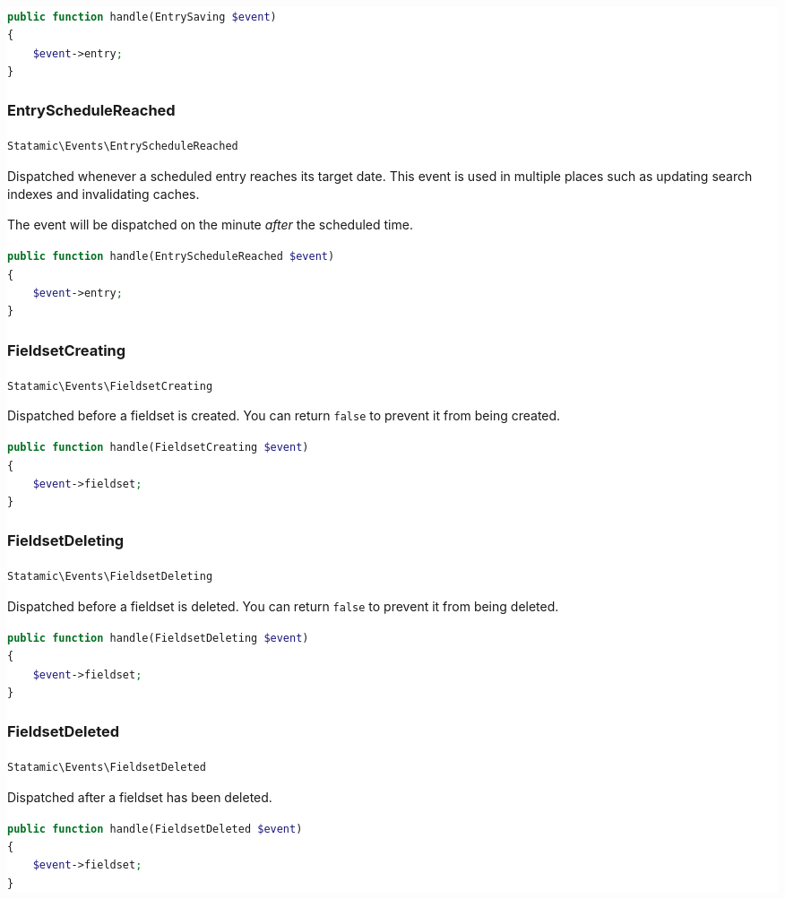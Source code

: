 ``` php
public function handle(EntrySaving $event)
{
    $event->entry;
}
```

### EntryScheduleReached
`Statamic\Events\EntryScheduleReached`

Dispatched whenever a scheduled entry reaches its target date. This event is used in multiple places such as updating search indexes and invalidating caches.

The event will be dispatched on the minute _after_ the scheduled time.

``` php
public function handle(EntryScheduleReached $event)
{
    $event->entry;
}
```

### FieldsetCreating
`Statamic\Events\FieldsetCreating`

Dispatched before a fieldset is created. You can return `false` to prevent it from being created.

``` php
public function handle(FieldsetCreating $event)
{
    $event->fieldset;
}
```

### FieldsetDeleting
`Statamic\Events\FieldsetDeleting`

Dispatched before a fieldset is deleted. You can return `false` to prevent it from being deleted.

``` php
public function handle(FieldsetDeleting $event)
{
    $event->fieldset;
}
```

### FieldsetDeleted
`Statamic\Events\FieldsetDeleted`

Dispatched after a fieldset has been deleted.

``` php
public function handle(FieldsetDeleted $event)
{
    $event->fieldset;
}
```

